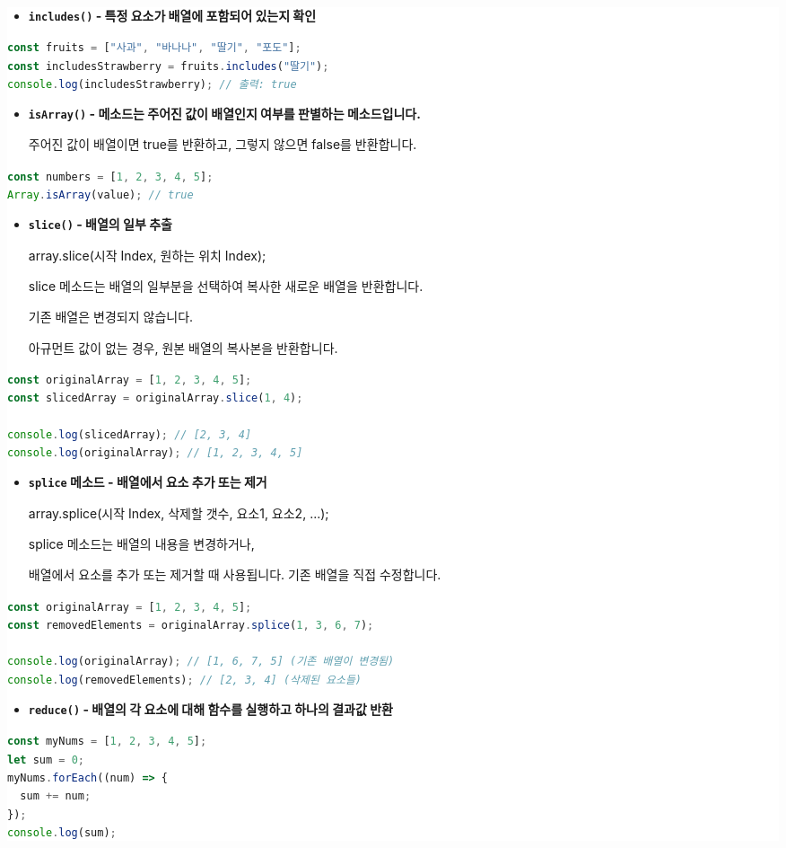 - **`includes()` - 특정 요소가 배열에 포함되어 있는지 확인**

```javascript
const fruits = ["사과", "바나나", "딸기", "포도"];
const includesStrawberry = fruits.includes("딸기");
console.log(includesStrawberry); // 출력: true
```

- **`isArray()` - 메소드는 주어진 값이 배열인지 여부를 판별하는 메소드입니다.**

  주어진 값이 배열이면 true를 반환하고, 그렇지 않으면 false를 반환합니다.

```javascript
const numbers = [1, 2, 3, 4, 5];
Array.isArray(value); // true
```

- **`slice()` - 배열의 일부 추출**

  array.slice(시작 Index, 원하는 위치 Index);

  slice 메소드는 배열의 일부분을 선택하여 복사한 새로운 배열을 반환합니다.

  기존 배열은 변경되지 않습니다.

  아규먼트 값이 없는 경우, 원본 배열의 복사본을 반환합니다.

```javascript
const originalArray = [1, 2, 3, 4, 5];
const slicedArray = originalArray.slice(1, 4);

console.log(slicedArray); // [2, 3, 4]
console.log(originalArray); // [1, 2, 3, 4, 5]
```

- **`splice` 메소드 - 배열에서 요소 추가 또는 제거**

  array.splice(시작 Index, 삭제할 갯수, 요소1, 요소2, ...);

  splice 메소드는 배열의 내용을 변경하거나,

  배열에서 요소를 추가 또는 제거할 때 사용됩니다. 기존 배열을 직접 수정합니다.

```javascript
const originalArray = [1, 2, 3, 4, 5];
const removedElements = originalArray.splice(1, 3, 6, 7);

console.log(originalArray); // [1, 6, 7, 5] (기존 배열이 변경됨)
console.log(removedElements); // [2, 3, 4] (삭제된 요소들)
```

- **`reduce()` - 배열의 각 요소에 대해 함수를 실행하고 하나의 결과값 반환**

```javascript
const myNums = [1, 2, 3, 4, 5];
let sum = 0;
myNums.forEach((num) => {
  sum += num;
});
console.log(sum);
```

